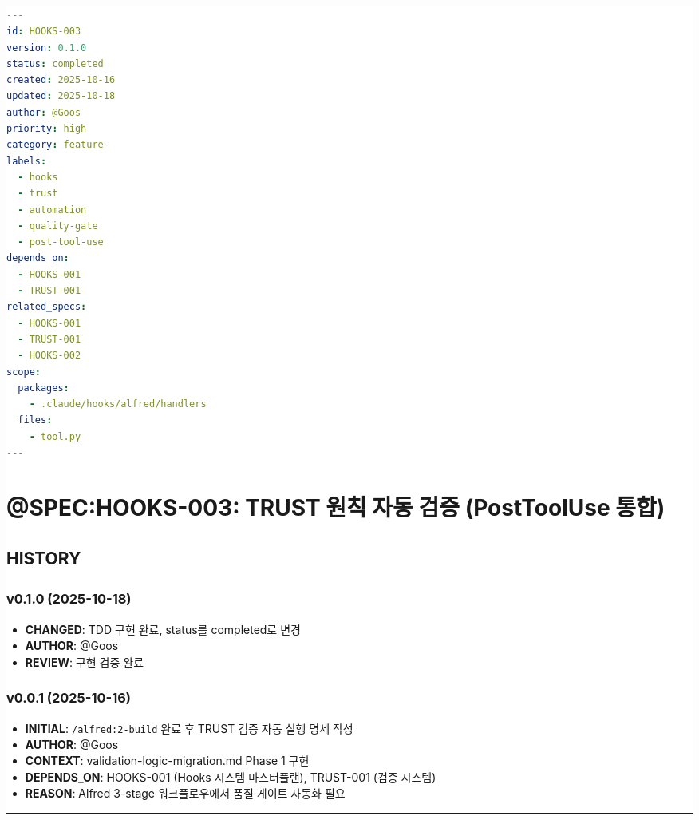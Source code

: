 ```yaml
---
id: HOOKS-003
version: 0.1.0
status: completed
created: 2025-10-16
updated: 2025-10-18
author: @Goos
priority: high
category: feature
labels:
  - hooks
  - trust
  - automation
  - quality-gate
  - post-tool-use
depends_on:
  - HOOKS-001
  - TRUST-001
related_specs:
  - HOOKS-001
  - TRUST-001
  - HOOKS-002
scope:
  packages:
    - .claude/hooks/alfred/handlers
  files:
    - tool.py
---
```


# @SPEC:HOOKS-003: TRUST 원칙 자동 검증 (PostToolUse 통합)

## HISTORY

### v0.1.0 (2025-10-18)
- **CHANGED**: TDD 구현 완료, status를 completed로 변경
- **AUTHOR**: @Goos
- **REVIEW**: 구현 검증 완료

### v0.0.1 (2025-10-16)
- **INITIAL**: `/alfred:2-build` 완료 후 TRUST 검증 자동 실행 명세 작성
- **AUTHOR**: @Goos
- **CONTEXT**: validation-logic-migration.md Phase 1 구현
- **DEPENDS_ON**: HOOKS-001 (Hooks 시스템 마스터플랜), TRUST-001 (검증 시스템)
- **REASON**: Alfred 3-stage 워크플로우에서 품질 게이트 자동화 필요

---
